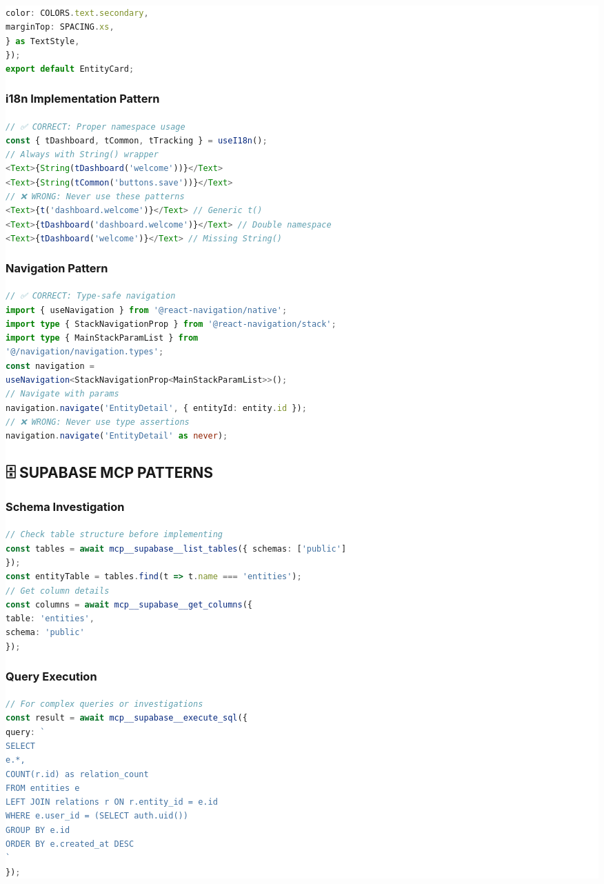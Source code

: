 ```typescript
color: COLORS.text.secondary,
marginTop: SPACING.xs,
} as TextStyle,
});
export default EntityCard;
```
### i18n Implementation Pattern
```typescript
// ✅ CORRECT: Proper namespace usage
const { tDashboard, tCommon, tTracking } = useI18n();
// Always with String() wrapper
<Text>{String(tDashboard('welcome'))}</Text>
<Text>{String(tCommon('buttons.save'))}</Text>
// ❌ WRONG: Never use these patterns
<Text>{t('dashboard.welcome')}</Text> // Generic t()
<Text>{tDashboard('dashboard.welcome')}</Text> // Double namespace
<Text>{tDashboard('welcome')}</Text> // Missing String()
```
### Navigation Pattern
```typescript
// ✅ CORRECT: Type-safe navigation
import { useNavigation } from '@react-navigation/native';
import type { StackNavigationProp } from '@react-navigation/stack';
import type { MainStackParamList } from
'@/navigation/navigation.types';
const navigation =
useNavigation<StackNavigationProp<MainStackParamList>>();
// Navigate with params
navigation.navigate('EntityDetail', { entityId: entity.id });
// ❌ WRONG: Never use type assertions
navigation.navigate('EntityDetail' as never);
```
## 🗄 SUPABASE MCP PATTERNS
### Schema Investigation
```typescript
// Check table structure before implementing
const tables = await mcp__supabase__list_tables({ schemas: ['public']
});
const entityTable = tables.find(t => t.name === 'entities');
// Get column details
const columns = await mcp__supabase__get_columns({
table: 'entities',
schema: 'public'
});
```
### Query Execution
```typescript
// For complex queries or investigations
const result = await mcp__supabase__execute_sql({
query: `
SELECT
e.*,
COUNT(r.id) as relation_count
FROM entities e
LEFT JOIN relations r ON r.entity_id = e.id
WHERE e.user_id = (SELECT auth.uid())
GROUP BY e.id
ORDER BY e.created_at DESC
`
});
```